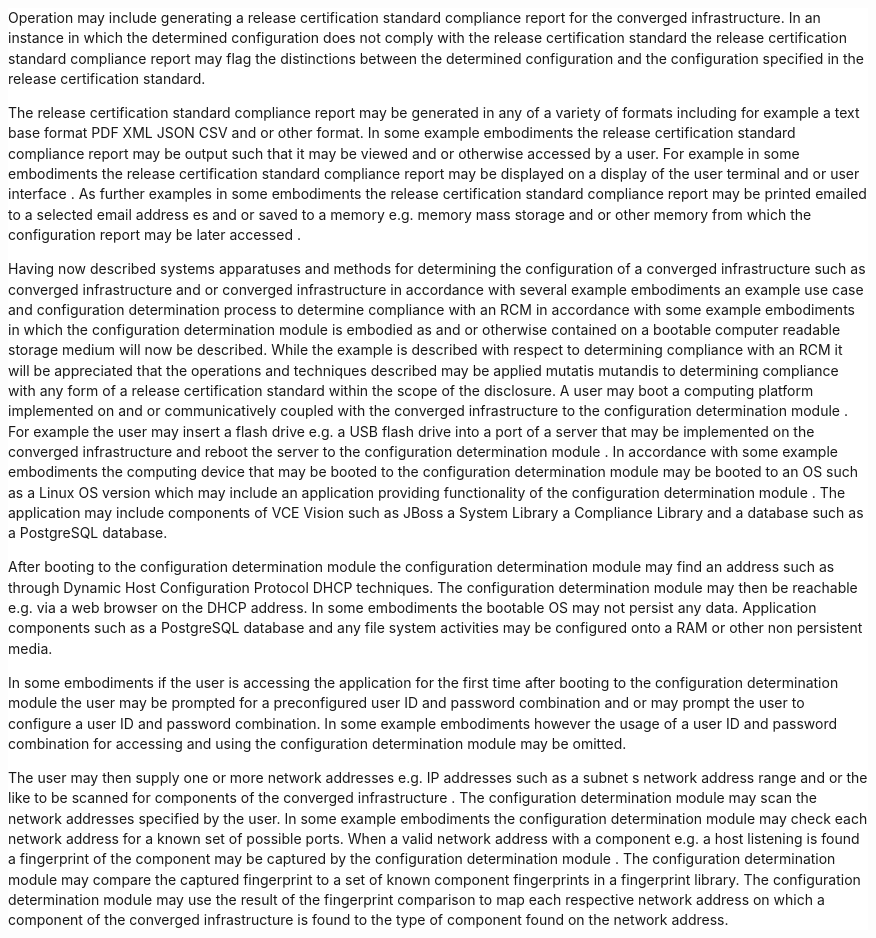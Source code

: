 Operation may include generating a release certification standard compliance report for the converged infrastructure. In an instance in which the determined configuration does not comply with the release certification standard the release certification standard compliance report may flag the distinctions between the determined configuration and the configuration specified in the release certification standard.

The release certification standard compliance report may be generated in any of a variety of formats including for example a text base format PDF XML JSON CSV and or other format. In some example embodiments the release certification standard compliance report may be output such that it may be viewed and or otherwise accessed by a user. For example in some embodiments the release certification standard compliance report may be displayed on a display of the user terminal and or user interface . As further examples in some embodiments the release certification standard compliance report may be printed emailed to a selected email address es and or saved to a memory e.g. memory mass storage and or other memory from which the configuration report may be later accessed .

Having now described systems apparatuses and methods for determining the configuration of a converged infrastructure such as converged infrastructure and or converged infrastructure in accordance with several example embodiments an example use case and configuration determination process to determine compliance with an RCM in accordance with some example embodiments in which the configuration determination module is embodied as and or otherwise contained on a bootable computer readable storage medium will now be described. While the example is described with respect to determining compliance with an RCM it will be appreciated that the operations and techniques described may be applied mutatis mutandis to determining compliance with any form of a release certification standard within the scope of the disclosure. A user may boot a computing platform implemented on and or communicatively coupled with the converged infrastructure to the configuration determination module . For example the user may insert a flash drive e.g. a USB flash drive into a port of a server that may be implemented on the converged infrastructure and reboot the server to the configuration determination module . In accordance with some example embodiments the computing device that may be booted to the configuration determination module may be booted to an OS such as a Linux OS version which may include an application providing functionality of the configuration determination module . The application may include components of VCE Vision such as JBoss a System Library a Compliance Library and a database such as a PostgreSQL database.

After booting to the configuration determination module the configuration determination module may find an address such as through Dynamic Host Configuration Protocol DHCP techniques. The configuration determination module may then be reachable e.g. via a web browser on the DHCP address. In some embodiments the bootable OS may not persist any data. Application components such as a PostgreSQL database and any file system activities may be configured onto a RAM or other non persistent media.

In some embodiments if the user is accessing the application for the first time after booting to the configuration determination module the user may be prompted for a preconfigured user ID and password combination and or may prompt the user to configure a user ID and password combination. In some example embodiments however the usage of a user ID and password combination for accessing and using the configuration determination module may be omitted.

The user may then supply one or more network addresses e.g. IP addresses such as a subnet s network address range and or the like to be scanned for components of the converged infrastructure . The configuration determination module may scan the network addresses specified by the user. In some example embodiments the configuration determination module may check each network address for a known set of possible ports. When a valid network address with a component e.g. a host listening is found a fingerprint of the component may be captured by the configuration determination module . The configuration determination module may compare the captured fingerprint to a set of known component fingerprints in a fingerprint library. The configuration determination module may use the result of the fingerprint comparison to map each respective network address on which a component of the converged infrastructure is found to the type of component found on the network address.
